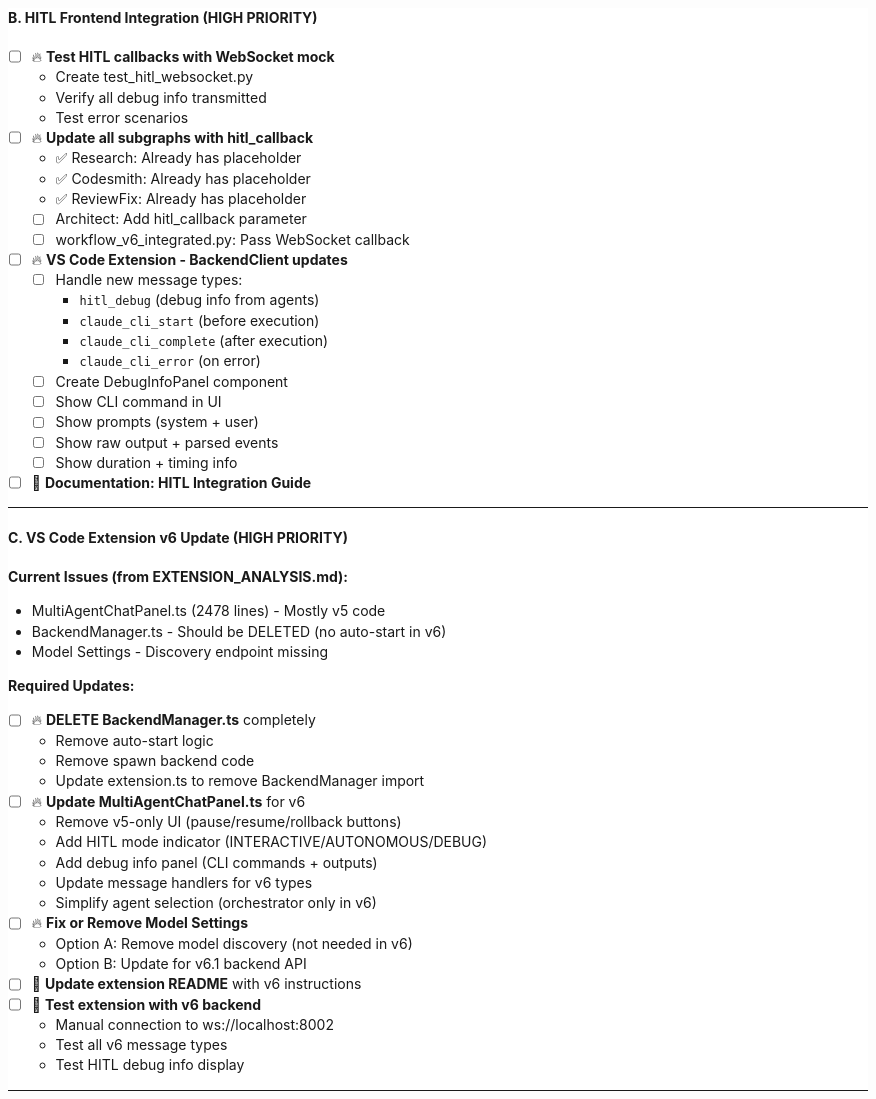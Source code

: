 
#### B. HITL Frontend Integration (HIGH PRIORITY)

- [ ] 🔥 **Test HITL callbacks with WebSocket mock**
  - Create test_hitl_websocket.py
  - Verify all debug info transmitted
  - Test error scenarios
- [ ] 🔥 **Update all subgraphs with hitl_callback**
  - ✅ Research: Already has placeholder
  - ✅ Codesmith: Already has placeholder
  - ✅ ReviewFix: Already has placeholder
  - [ ] Architect: Add hitl_callback parameter
  - [ ] workflow_v6_integrated.py: Pass WebSocket callback
- [ ] 🔥 **VS Code Extension - BackendClient updates**
  - [ ] Handle new message types:
    - `hitl_debug` (debug info from agents)
    - `claude_cli_start` (before execution)
    - `claude_cli_complete` (after execution)
    - `claude_cli_error` (on error)
  - [ ] Create DebugInfoPanel component
  - [ ] Show CLI command in UI
  - [ ] Show prompts (system + user)
  - [ ] Show raw output + parsed events
  - [ ] Show duration + timing info
- [ ] 📝 **Documentation: HITL Integration Guide**

---

#### C. VS Code Extension v6 Update (HIGH PRIORITY)

**Current Issues (from EXTENSION_ANALYSIS.md):**
- MultiAgentChatPanel.ts (2478 lines) - Mostly v5 code
- BackendManager.ts - Should be DELETED (no auto-start in v6)
- Model Settings - Discovery endpoint missing

**Required Updates:**

- [ ] 🔥 **DELETE BackendManager.ts** completely
  - Remove auto-start logic
  - Remove spawn backend code
  - Update extension.ts to remove BackendManager import
- [ ] 🔥 **Update MultiAgentChatPanel.ts** for v6
  - Remove v5-only UI (pause/resume/rollback buttons)
  - Add HITL mode indicator (INTERACTIVE/AUTONOMOUS/DEBUG)
  - Add debug info panel (CLI commands + outputs)
  - Update message handlers for v6 types
  - Simplify agent selection (orchestrator only in v6)
- [ ] 🔥 **Fix or Remove Model Settings**
  - Option A: Remove model discovery (not needed in v6)
  - Option B: Update for v6.1 backend API
- [ ] 📝 **Update extension README** with v6 instructions
- [ ] 🧪 **Test extension with v6 backend**
  - Manual connection to ws://localhost:8002
  - Test all v6 message types
  - Test HITL debug info display

---